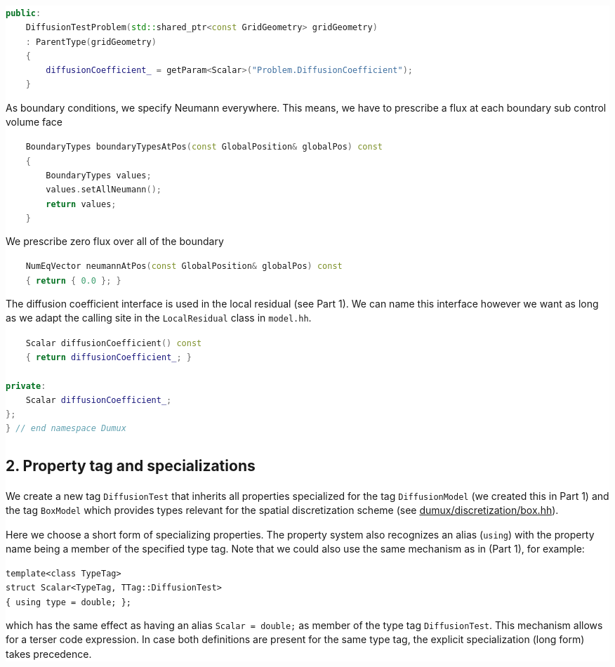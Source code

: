 ```cpp
public:
    DiffusionTestProblem(std::shared_ptr<const GridGeometry> gridGeometry)
    : ParentType(gridGeometry)
    {
        diffusionCoefficient_ = getParam<Scalar>("Problem.DiffusionCoefficient");
    }
```

As boundary conditions, we specify Neumann everywhere. This means, we
have to prescribe a flux at each boundary sub control volume face

```cpp
    BoundaryTypes boundaryTypesAtPos(const GlobalPosition& globalPos) const
    {
        BoundaryTypes values;
        values.setAllNeumann();
        return values;
    }
```

We prescribe zero flux over all of the boundary

```cpp
    NumEqVector neumannAtPos(const GlobalPosition& globalPos) const
    { return { 0.0 }; }
```

The diffusion coefficient interface is used in the local residual (see Part 1).
We can name this interface however we want as long as we adapt the calling site
in the `LocalResidual` class in `model.hh`.

```cpp
    Scalar diffusionCoefficient() const
    { return diffusionCoefficient_; }

private:
    Scalar diffusionCoefficient_;
};
} // end namespace Dumux
```


</details>

## 2. Property tag and specializations

We create a new tag `DiffusionTest` that inherits all properties
specialized for the tag `DiffusionModel` (we created this in Part 1)
and the tag `BoxModel` which provides types relevant for the spatial
discretization scheme (see [dumux/discretization/box.hh](https://git.iws.uni-stuttgart.de/dumux-repositories/dumux/-/blob/master/dumux/discretization/box.hh)).

Here we choose a short form of specializing properties. The property
system also recognizes an alias (`using`) with the property name being
a member of the specified type tag. Note that we could also use the same mechanism
as in (Part 1), for example:
```code
template<class TypeTag>
struct Scalar<TypeTag, TTag::DiffusionTest>
{ using type = double; };
```
which has the same effect as having an alias `Scalar = double;`
as member of the type tag `DiffusionTest`.
This mechanism allows for a terser code expression.
In case both definitions are present for the same type tag, the explicit
specialization (long form) takes precedence.
